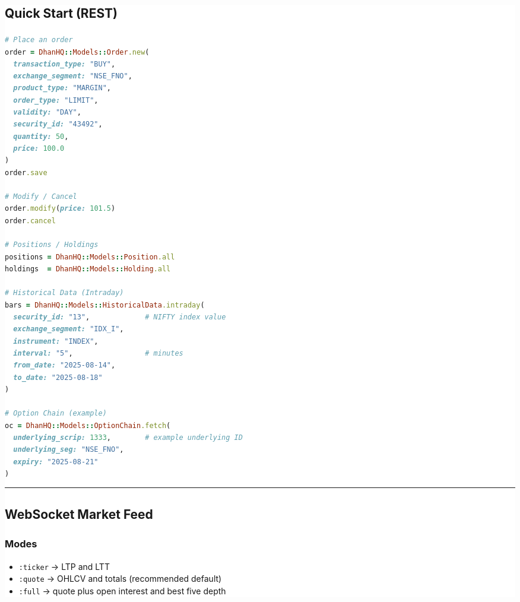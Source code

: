 ## Quick Start (REST)

```ruby
# Place an order
order = DhanHQ::Models::Order.new(
  transaction_type: "BUY",
  exchange_segment: "NSE_FNO",
  product_type: "MARGIN",
  order_type: "LIMIT",
  validity: "DAY",
  security_id: "43492",
  quantity: 50,
  price: 100.0
)
order.save

# Modify / Cancel
order.modify(price: 101.5)
order.cancel

# Positions / Holdings
positions = DhanHQ::Models::Position.all
holdings  = DhanHQ::Models::Holding.all

# Historical Data (Intraday)
bars = DhanHQ::Models::HistoricalData.intraday(
  security_id: "13",             # NIFTY index value
  exchange_segment: "IDX_I",
  instrument: "INDEX",
  interval: "5",                 # minutes
  from_date: "2025-08-14",
  to_date: "2025-08-18"
)

# Option Chain (example)
oc = DhanHQ::Models::OptionChain.fetch(
  underlying_scrip: 1333,        # example underlying ID
  underlying_seg: "NSE_FNO",
  expiry: "2025-08-21"
)
```

---

## WebSocket Market Feed

### Modes

- `:ticker` -> LTP and LTT
- `:quote` -> OHLCV and totals (recommended default)
- `:full` -> quote plus open interest and best five depth
